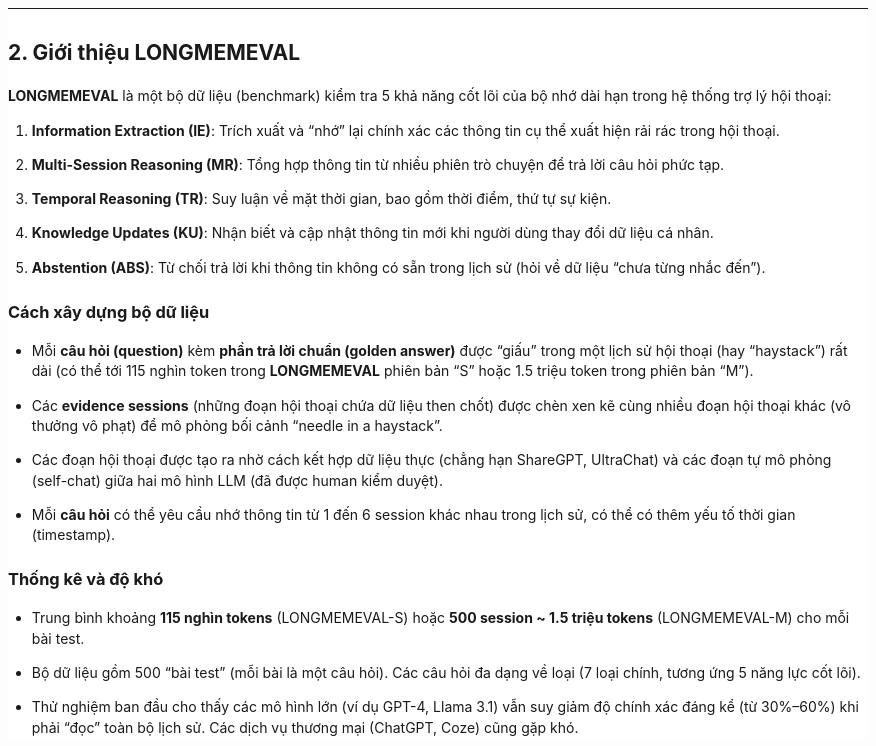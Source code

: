   

---

  

## 2. Giới thiệu **LONGMEMEVAL**

  

**LONGMEMEVAL** là một bộ dữ liệu (benchmark) kiểm tra 5 khả năng cốt lõi của bộ nhớ dài hạn trong hệ thống trợ lý hội thoại:

  

1. **Information Extraction (IE)**: Trích xuất và “nhớ” lại chính xác các thông tin cụ thể xuất hiện rải rác trong hội thoại.
    
2. **Multi-Session Reasoning (MR)**: Tổng hợp thông tin từ nhiều phiên trò chuyện để trả lời câu hỏi phức tạp.
    
3. **Temporal Reasoning (TR)**: Suy luận về mặt thời gian, bao gồm thời điểm, thứ tự sự kiện.
    
4. **Knowledge Updates (KU)**: Nhận biết và cập nhật thông tin mới khi người dùng thay đổi dữ liệu cá nhân.
    
5. **Abstention (ABS)**: Từ chối trả lời khi thông tin không có sẵn trong lịch sử (hỏi về dữ liệu “chưa từng nhắc đến”).
    

  

### Cách xây dựng bộ dữ liệu

  

- Mỗi **câu hỏi (question)** kèm **phần trả lời chuẩn (golden answer)** được “giấu” trong một lịch sử hội thoại (hay “haystack”) rất dài (có thể tới 115 nghìn token trong **LONGMEMEVAL** phiên bản “S” hoặc 1.5 triệu token trong phiên bản “M”).
    
- Các **evidence sessions** (những đoạn hội thoại chứa dữ liệu then chốt) được chèn xen kẽ cùng nhiều đoạn hội thoại khác (vô thưởng vô phạt) để mô phỏng bối cảnh “needle in a haystack”.
    
- Các đoạn hội thoại được tạo ra nhờ cách kết hợp dữ liệu thực (chẳng hạn ShareGPT, UltraChat) và các đoạn tự mô phỏng (self-chat) giữa hai mô hình LLM (đã được human kiểm duyệt).
    
- Mỗi **câu hỏi** có thể yêu cầu nhớ thông tin từ 1 đến 6 session khác nhau trong lịch sử, có thể có thêm yếu tố thời gian (timestamp).
    

  

### Thống kê và độ khó

  

- Trung bình khoảng **115 nghìn tokens** (LONGMEMEVAL-S) hoặc **500 session ~ 1.5 triệu tokens** (LONGMEMEVAL-M) cho mỗi bài test.
    
- Bộ dữ liệu gồm 500 “bài test” (mỗi bài là một câu hỏi). Các câu hỏi đa dạng về loại (7 loại chính, tương ứng 5 năng lực cốt lõi).
    
- Thử nghiệm ban đầu cho thấy các mô hình lớn (ví dụ GPT-4, Llama 3.1) vẫn suy giảm độ chính xác đáng kể (từ 30%–60%) khi phải “đọc” toàn bộ lịch sử. Các dịch vụ thương mại (ChatGPT, Coze) cũng gặp khó.
    